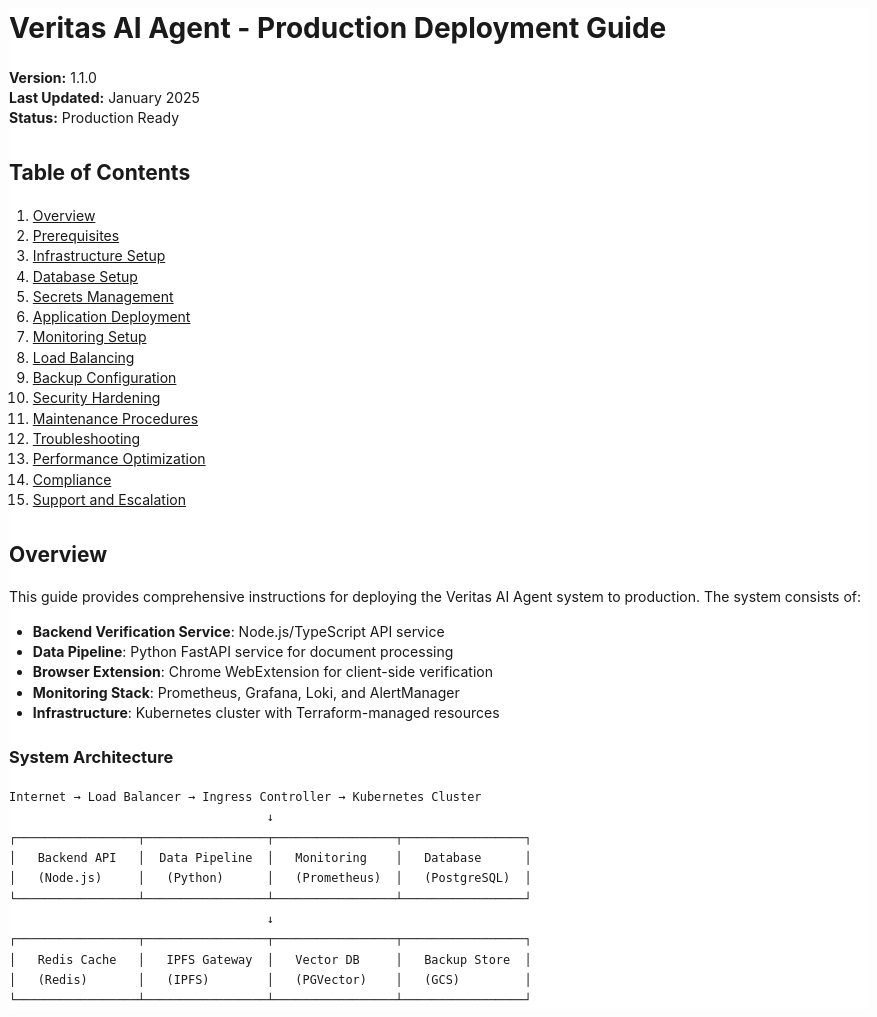 # Veritas AI Agent - Production Deployment Guide

**Version:** 1.1.0  
**Last Updated:** January 2025  
**Status:** Production Ready

## Table of Contents

1. [Overview](#overview)
2. [Prerequisites](#prerequisites)
3. [Infrastructure Setup](#infrastructure-setup)
4. [Database Setup](#database-setup)
5. [Secrets Management](#secrets-management)
6. [Application Deployment](#application-deployment)
7. [Monitoring Setup](#monitoring-setup)
8. [Load Balancing](#load-balancing)
9. [Backup Configuration](#backup-configuration)
10. [Security Hardening](#security-hardening)
11. [Maintenance Procedures](#maintenance-procedures)
12. [Troubleshooting](#troubleshooting)
13. [Performance Optimization](#performance-optimization)
14. [Compliance](#compliance)
15. [Support and Escalation](#support-and-escalation)

## Overview

This guide provides comprehensive instructions for deploying the Veritas AI Agent system to production. The system consists of:

- **Backend Verification Service**: Node.js/TypeScript API service
- **Data Pipeline**: Python FastAPI service for document processing
- **Browser Extension**: Chrome WebExtension for client-side verification
- **Monitoring Stack**: Prometheus, Grafana, Loki, and AlertManager
- **Infrastructure**: Kubernetes cluster with Terraform-managed resources

### System Architecture

```
Internet → Load Balancer → Ingress Controller → Kubernetes Cluster
                                    ↓
┌─────────────────┬─────────────────┬─────────────────┬─────────────────┐
│   Backend API   │  Data Pipeline  │   Monitoring    │   Database      │
│   (Node.js)     │   (Python)      │   (Prometheus)  │   (PostgreSQL)  │
└─────────────────┴─────────────────┴─────────────────┴─────────────────┘
                                    ↓
┌─────────────────┬─────────────────┬─────────────────┬─────────────────┐
│   Redis Cache   │   IPFS Gateway  │   Vector DB     │   Backup Store  │
│   (Redis)       │   (IPFS)        │   (PGVector)    │   (GCS)         │
└─────────────────┴─────────────────┴─────────────────┴─────────────────┘
```
